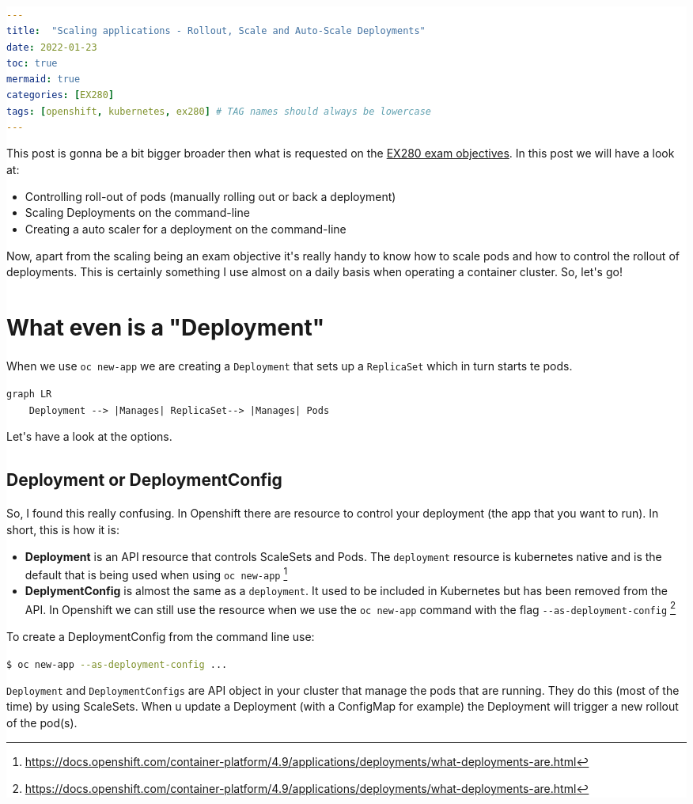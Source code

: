 ```yaml
---
title:  "Scaling applications - Rollout, Scale and Auto-Scale Deployments"
date: 2022-01-23
toc: true
mermaid: true
categories: [EX280]
tags: [openshift, kubernetes, ex280] # TAG names should always be lowercase
---
```


This post is gonna be a bit bigger broader then what is requested on the [EX280 exam objectives](https://www.redhat.com/en/services/training/ex280-red-hat-certified-specialist-in-openshift-administration-exam?section=Objectives). In this post we will have a look at:
- Controlling roll-out of pods (manually rolling out or back a deployment)
- Scaling Deployments on the command-line
- Creating a auto scaler for a deployment on the command-line

Now, apart from the scaling being an exam objective it's really handy to know how to scale pods and how to control the rollout of deployments. This is certainly something I use almost on a daily basis when operating a container cluster. So, let's go!

# What even is a "Deployment"

When we use `oc new-app` we are creating a `Deployment` that sets up a `ReplicaSet` which in turn starts te pods. 

```mermaid
graph LR
    Deployment --> |Manages| ReplicaSet--> |Manages| Pods
```

Let's have a look at the options.

## Deployment or DeploymentConfig
So, I found this really confusing. In Openshift there are resource to control your deployment (the app that you want to run). In short, this is how it is:
- **Deployment** is an API resource that controls ScaleSets and Pods. The `deployment` resource is kubernetes native and is the default that is being used when using `oc new-app` [^DeploymentConfigsOpenshift]
- **DeplymentConfig** is almost the same as a `deployment`. It used to be included in Kubernetes but has been removed from the API. In Openshift we can still use the resource when we use the `oc new-app` command with the flag `--as-deployment-config` [^DeploymentConfigsOpenshift]

[^DeploymentConfigsOpenshift]: https://docs.openshift.com/container-platform/4.9/applications/deployments/what-deployments-are.html

To create a DeploymentConfig from the command line use:
```bash
$ oc new-app --as-deployment-config ... 
```

`Deployment` and `DeploymentConfigs` are API object in your cluster that manage the pods that are running. They do this (most of the time) by using ScaleSets. When u update a Deployment (with a ConfigMap for example) the Deployment will trigger a new rollout of the pod(s). 


[^DeploymentOpenshift]: https://docs.openshift.com/container-platform/4.9/applications/deployments/managing-deployment-processes.html
[^OpenshiftAutoScaling]: https://docs.openshift.com/container-platform/4.9/nodes/pods/nodes-pods-autoscaling.html
